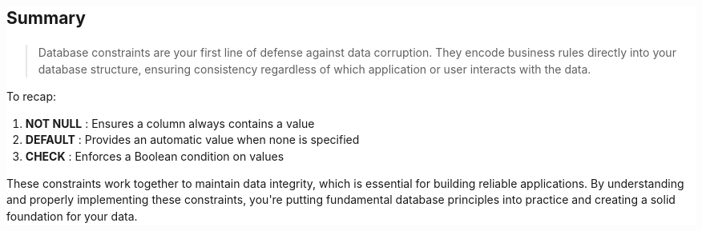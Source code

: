 ## Summary

> Database constraints are your first line of defense against data corruption. They encode business rules directly into your database structure, ensuring consistency regardless of which application or user interacts with the data.

To recap:

1. **NOT NULL** : Ensures a column always contains a value
2. **DEFAULT** : Provides an automatic value when none is specified
3. **CHECK** : Enforces a Boolean condition on values

These constraints work together to maintain data integrity, which is essential for building reliable applications. By understanding and properly implementing these constraints, you're putting fundamental database principles into practice and creating a solid foundation for your data.
